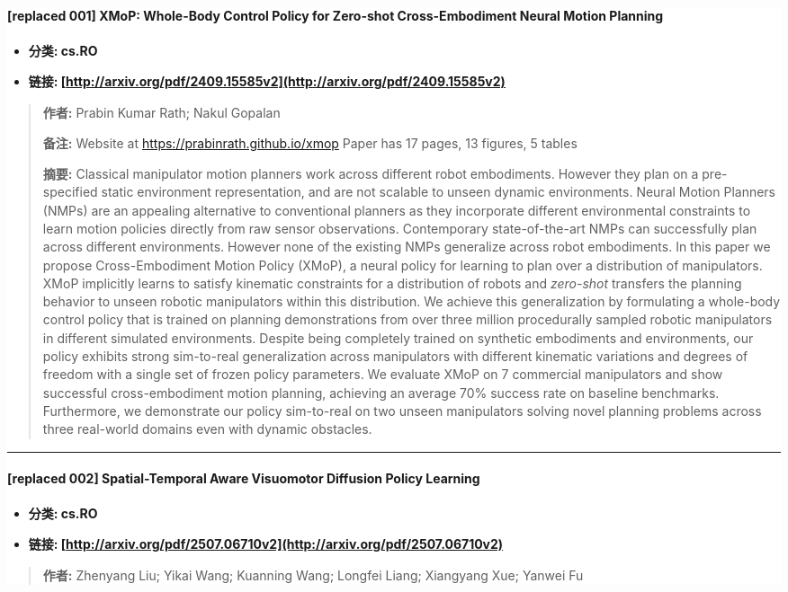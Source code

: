 #### [replaced 001] XMoP: Whole-Body Control Policy for Zero-shot Cross-Embodiment Neural Motion Planning
- **分类: cs.RO**

- **链接: [http://arxiv.org/pdf/2409.15585v2](http://arxiv.org/pdf/2409.15585v2)**

> **作者:** Prabin Kumar Rath; Nakul Gopalan
>
> **备注:** Website at https://prabinrath.github.io/xmop Paper has 17 pages, 13 figures, 5 tables
>
> **摘要:** Classical manipulator motion planners work across different robot embodiments. However they plan on a pre-specified static environment representation, and are not scalable to unseen dynamic environments. Neural Motion Planners (NMPs) are an appealing alternative to conventional planners as they incorporate different environmental constraints to learn motion policies directly from raw sensor observations. Contemporary state-of-the-art NMPs can successfully plan across different environments. However none of the existing NMPs generalize across robot embodiments. In this paper we propose Cross-Embodiment Motion Policy (XMoP), a neural policy for learning to plan over a distribution of manipulators. XMoP implicitly learns to satisfy kinematic constraints for a distribution of robots and $\textit{zero-shot}$ transfers the planning behavior to unseen robotic manipulators within this distribution. We achieve this generalization by formulating a whole-body control policy that is trained on planning demonstrations from over three million procedurally sampled robotic manipulators in different simulated environments. Despite being completely trained on synthetic embodiments and environments, our policy exhibits strong sim-to-real generalization across manipulators with different kinematic variations and degrees of freedom with a single set of frozen policy parameters. We evaluate XMoP on $7$ commercial manipulators and show successful cross-embodiment motion planning, achieving an average $70\%$ success rate on baseline benchmarks. Furthermore, we demonstrate our policy sim-to-real on two unseen manipulators solving novel planning problems across three real-world domains even with dynamic obstacles.
>
---
#### [replaced 002] Spatial-Temporal Aware Visuomotor Diffusion Policy Learning
- **分类: cs.RO**

- **链接: [http://arxiv.org/pdf/2507.06710v2](http://arxiv.org/pdf/2507.06710v2)**

> **作者:** Zhenyang Liu; Yikai Wang; Kuanning Wang; Longfei Liang; Xiangyang Xue; Yanwei Fu
>

